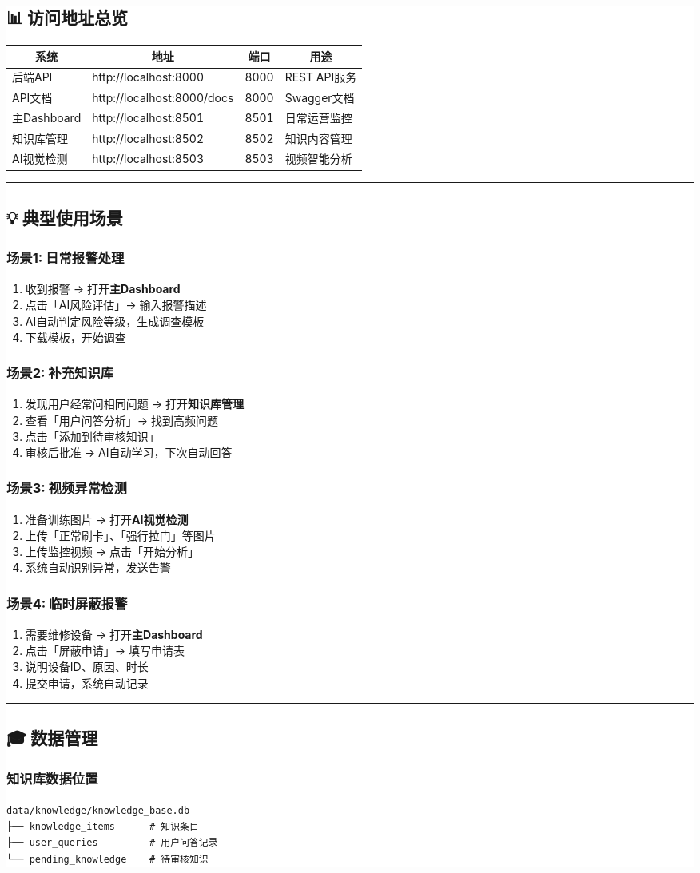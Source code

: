 
## 📊 访问地址总览

| 系统 | 地址 | 端口 | 用途 |
|------|------|------|------|
| 后端API | http://localhost:8000 | 8000 | REST API服务 |
| API文档 | http://localhost:8000/docs | 8000 | Swagger文档 |
| 主Dashboard | http://localhost:8501 | 8501 | 日常运营监控 |
| 知识库管理 | http://localhost:8502 | 8502 | 知识内容管理 |
| AI视觉检测 | http://localhost:8503 | 8503 | 视频智能分析 |

---

## 💡 典型使用场景

### 场景1: 日常报警处理
1. 收到报警 → 打开**主Dashboard**
2. 点击「AI风险评估」→ 输入报警描述
3. AI自动判定风险等级，生成调查模板
4. 下载模板，开始调查

### 场景2: 补充知识库
1. 发现用户经常问相同问题 → 打开**知识库管理**
2. 查看「用户问答分析」→ 找到高频问题
3. 点击「添加到待审核知识」
4. 审核后批准 → AI自动学习，下次自动回答

### 场景3: 视频异常检测
1. 准备训练图片 → 打开**AI视觉检测**
2. 上传「正常刷卡」、「强行拉门」等图片
3. 上传监控视频 → 点击「开始分析」
4. 系统自动识别异常，发送告警

### 场景4: 临时屏蔽报警
1. 需要维修设备 → 打开**主Dashboard**
2. 点击「屏蔽申请」→ 填写申请表
3. 说明设备ID、原因、时长
4. 提交申请，系统自动记录

---

## 🎓 数据管理

### 知识库数据位置
```
data/knowledge/knowledge_base.db
├── knowledge_items      # 知识条目
├── user_queries         # 用户问答记录
└── pending_knowledge    # 待审核知识
```
